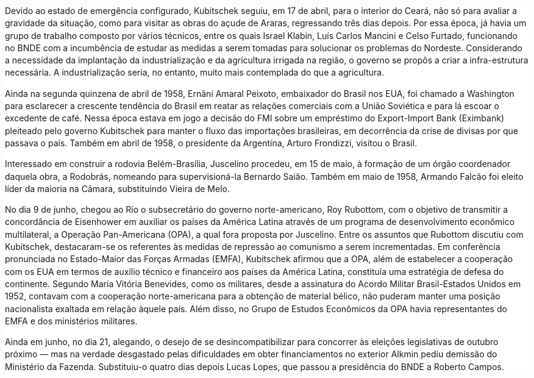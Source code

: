 Devido ao estado de emergência configurado, Kubitschek seguiu, em 17 de
abril, para o interior do Ceará, não só para avaliar a gravidade da
situação, como para visitar as obras do açude de Araras, regressando
três dias depois. Por essa época, já havia um grupo de trabalho composto
por vários técnicos, entre os quais Israel Klabin, Luís Carlos Mancini e
Celso Furtado, funcionando no BNDE com a incumbência de estudar as
medidas a serem tomadas para solucionar os problemas do Nordeste.
Considerando a necessidade da implantação da industrialização e da
agricultura irrigada na região, o governo se propôs a criar a
infra-estrutura necessária. A industrialização seria, no entanto, muito
mais contemplada do que a agricultura.

Ainda na segunda quinzena de abril de 1958, Ernâni Amaral Peixoto,
embaixador do Brasil nos EUA, foi chamado a Washington para esclarecer a
crescente tendência do Brasil em reatar as relações comerciais com a
União Soviética e para lá escoar o excedente de café. Nessa época estava
em jogo a decisão do FMI sobre um empréstimo do Export-Import Bank
(Eximbank) pleiteado pelo governo Kubitschek para manter o fluxo das
importações brasileiras, em decorrência da crise de divisas por que
passava o país. Também em abril de 1958, o presidente da Argentina,
Arturo Frondizzi, visitou o Brasil.

Interessado em construir a rodovia Belém-Brasília, Juscelino procedeu,
em 15 de maio, à formação de um órgão coordenador daquela obra, a
Rodobrás, nomeando para supervisioná-la Bernardo Saião. Também em maio
de 1958, Armando Falcão foi eleito líder da maioria na Câmara,
substituindo Vieira de Melo.

No dia 9 de junho, chegou ao Rio o subsecretário do governo
norte-americano, Roy Rubottom, com o objetivo de transmitir a
concordância de Eisenhower em auxiliar os países da América Latina
através de um programa de desenvolvimento econômico multilateral, a
Operação Pan-Americana (OPA), a qual fora proposta por Juscelino. Entre
os assuntos que Rubottom discutiu com Kubitschek, destacaram-se os
referentes às medidas de repressão ao comunismo a serem incrementadas.
Em conferência pronunciada no Estado-Maior das Forças Armadas (EMFA),
Kubitschek afirmou que a OPA, além de estabelecer a cooperação com os
EUA em termos de auxílio técnico e financeiro aos países da América
Latina, constituía uma estratégia de defesa do continente. Segundo Maria
Vitória Benevides, como os militares, desde a assinatura do Acordo
Militar Brasil-Estados Unidos em 1952, contavam com a cooperação
norte-americana para a obtenção de material bélico, não puderam manter
uma posição nacionalista exaltada em relação àquele país. Além disso, no
Grupo de Estudos Econômicos da OPA havia representantes do EMFA e dos
ministérios militares.

Ainda em junho, no dia 21, alegando, o desejo de se desincompatibilizar
para concorrer às eleições legislativas de outubro próximo — mas na
verdade desgastado pelas dificuldades em obter financiamentos no
exterior Alkmin pediu demissão do Ministério da Fazenda. Substituiu-o
quatro dias depois Lucas Lopes, que passou a presidência do BNDE a
Roberto Campos.
